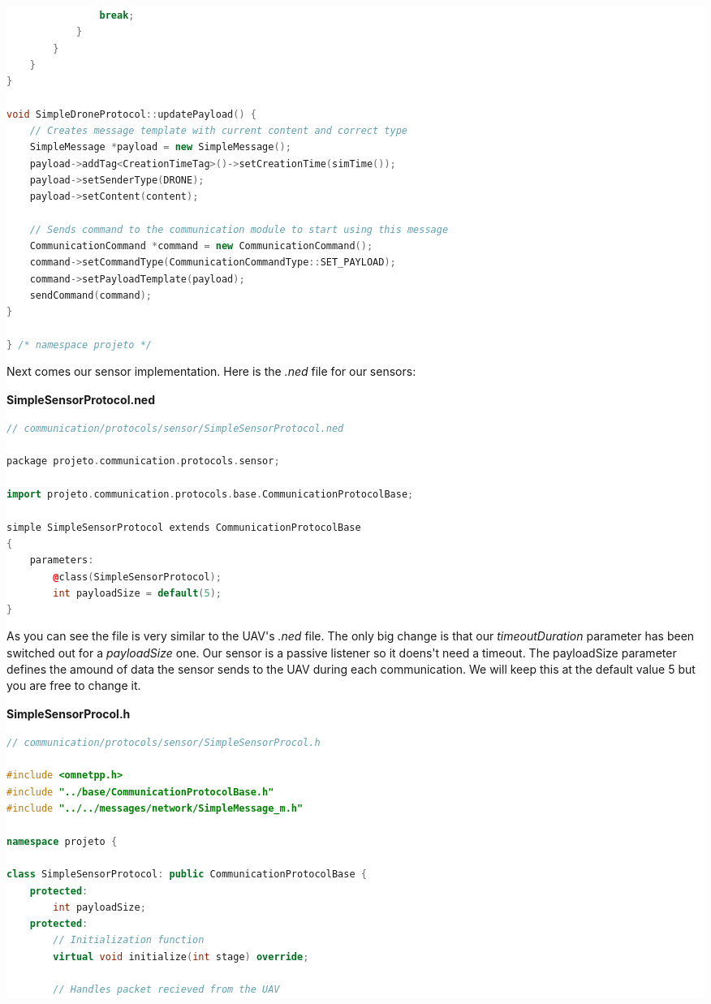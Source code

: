 ```C++
                break;
            }
        }
    }
}

void SimpleDroneProtocol::updatePayload() {
    // Creates message template with current content and correct type
    SimpleMessage *payload = new SimpleMessage();
    payload->addTag<CreationTimeTag>()->setCreationTime(simTime());
    payload->setSenderType(DRONE);
    payload->setContent(content);

    // Sends command to the communication module to start using this message
    CommunicationCommand *command = new CommunicationCommand();
    command->setCommandType(CommunicationCommandType::SET_PAYLOAD);
    command->setPayloadTemplate(payload);
    sendCommand(command);
}

} /* namespace projeto */
```

Next comes our sensor implementation. Here is the *.ned* file for our sensors:

**SimpleSensorProtocol.ned**
```C++
// communication/protocols/sensor/SimpleSensorProtocol.ned

package projeto.communication.protocols.sensor;

import projeto.communication.protocols.base.CommunicationProtocolBase;

simple SimpleSensorProtocol extends CommunicationProtocolBase
{
    parameters:
        @class(SimpleSensorProtocol);
        int payloadSize = default(5);
}
```

As you can see the file is very similar to the UAV's *.ned* file. The only big change is that our *timeoutDuration* parameter has been switched out for a *payloadSize* one. Our sensor is a passive listener so it doens't need a timeout. The payloadSize parameter defines the amound of data the sensor sends to the UAV during each communication. We will keep this at the default value 5 but you are free to change it.

**SimpleSensorProcol.h**
```C++
// communication/protocols/sensor/SimpleSensorProcol.h

#include <omnetpp.h>
#include "../base/CommunicationProtocolBase.h"
#include "../../messages/network/SimpleMessage_m.h"

namespace projeto {

class SimpleSensorProtocol: public CommunicationProtocolBase {
    protected:
        int payloadSize;
    protected:
        // Initialization function
        virtual void initialize(int stage) override;

        // Handles packet recieved from the UAV
```